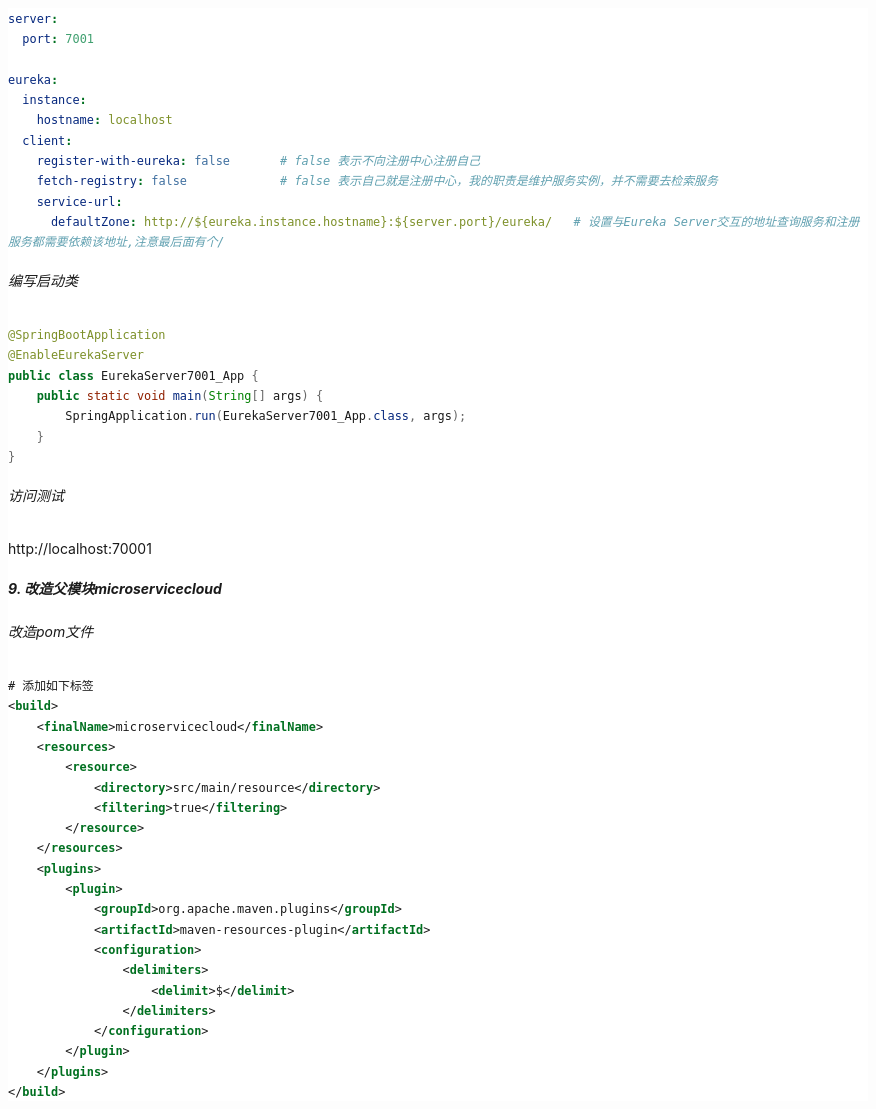 ```yml
server:
  port: 7001

eureka:
  instance:
    hostname: localhost
  client:
    register-with-eureka: false       # false 表示不向注册中心注册自己
    fetch-registry: false             # false 表示自己就是注册中心，我的职责是维护服务实例，并不需要去检索服务
    service-url:
      defaultZone: http://${eureka.instance.hostname}:${server.port}/eureka/   # 设置与Eureka Server交互的地址查询服务和注册服务都需要依赖该地址,注意最后面有个/
```

###### 编写启动类

```java
@SpringBootApplication
@EnableEurekaServer
public class EurekaServer7001_App {
    public static void main(String[] args) {
        SpringApplication.run(EurekaServer7001_App.class, args);
    }
}
```

###### 访问测试

http://localhost:70001

##### 9. 改造父模块microservicecloud

###### 改造pom文件

```xml
# 添加如下标签
<build>
    <finalName>microservicecloud</finalName>
    <resources>
        <resource>
            <directory>src/main/resource</directory>
            <filtering>true</filtering>
        </resource>
    </resources>
    <plugins>
        <plugin>
            <groupId>org.apache.maven.plugins</groupId>
            <artifactId>maven-resources-plugin</artifactId>
            <configuration>
                <delimiters>
                    <delimit>$</delimit>
                </delimiters>
            </configuration>
        </plugin>
    </plugins>
</build>
```
